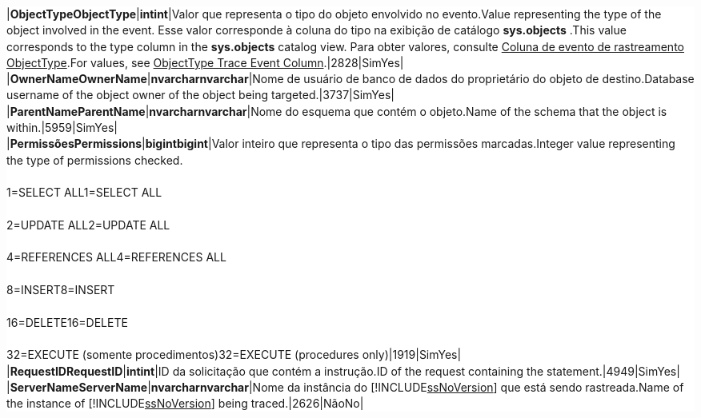 |<span data-ttu-id="3836c-196">**ObjectType**</span><span class="sxs-lookup"><span data-stu-id="3836c-196">**ObjectType**</span></span>|<span data-ttu-id="3836c-197">**int**</span><span class="sxs-lookup"><span data-stu-id="3836c-197">**int**</span></span>|<span data-ttu-id="3836c-198">Valor que representa o tipo do objeto envolvido no evento.</span><span class="sxs-lookup"><span data-stu-id="3836c-198">Value representing the type of the object involved in the event.</span></span> <span data-ttu-id="3836c-199">Esse valor corresponde à coluna do tipo na exibição de catálogo **sys.objects** .</span><span class="sxs-lookup"><span data-stu-id="3836c-199">This value corresponds to the type column in the **sys.objects** catalog view.</span></span> <span data-ttu-id="3836c-200">Para obter valores, consulte [Coluna de evento de rastreamento ObjectType](objecttype-trace-event-column.md).</span><span class="sxs-lookup"><span data-stu-id="3836c-200">For values, see [ObjectType Trace Event Column](objecttype-trace-event-column.md).</span></span>|<span data-ttu-id="3836c-201">28</span><span class="sxs-lookup"><span data-stu-id="3836c-201">28</span></span>|<span data-ttu-id="3836c-202">Sim</span><span class="sxs-lookup"><span data-stu-id="3836c-202">Yes</span></span>|  
|<span data-ttu-id="3836c-203">**OwnerName**</span><span class="sxs-lookup"><span data-stu-id="3836c-203">**OwnerName**</span></span>|<span data-ttu-id="3836c-204">**nvarchar**</span><span class="sxs-lookup"><span data-stu-id="3836c-204">**nvarchar**</span></span>|<span data-ttu-id="3836c-205">Nome de usuário de banco de dados do proprietário do objeto de destino.</span><span class="sxs-lookup"><span data-stu-id="3836c-205">Database username of the object owner of the object being targeted.</span></span>|<span data-ttu-id="3836c-206">37</span><span class="sxs-lookup"><span data-stu-id="3836c-206">37</span></span>|<span data-ttu-id="3836c-207">Sim</span><span class="sxs-lookup"><span data-stu-id="3836c-207">Yes</span></span>|  
|<span data-ttu-id="3836c-208">**ParentName**</span><span class="sxs-lookup"><span data-stu-id="3836c-208">**ParentName**</span></span>|<span data-ttu-id="3836c-209">**nvarchar**</span><span class="sxs-lookup"><span data-stu-id="3836c-209">**nvarchar**</span></span>|<span data-ttu-id="3836c-210">Nome do esquema que contém o objeto.</span><span class="sxs-lookup"><span data-stu-id="3836c-210">Name of the schema that the object is within.</span></span>|<span data-ttu-id="3836c-211">59</span><span class="sxs-lookup"><span data-stu-id="3836c-211">59</span></span>|<span data-ttu-id="3836c-212">Sim</span><span class="sxs-lookup"><span data-stu-id="3836c-212">Yes</span></span>|  
|<span data-ttu-id="3836c-213">**Permissões**</span><span class="sxs-lookup"><span data-stu-id="3836c-213">**Permissions**</span></span>|<span data-ttu-id="3836c-214">**bigint**</span><span class="sxs-lookup"><span data-stu-id="3836c-214">**bigint**</span></span>|<span data-ttu-id="3836c-215">Valor inteiro que representa o tipo das permissões marcadas.</span><span class="sxs-lookup"><span data-stu-id="3836c-215">Integer value representing the type of permissions checked.</span></span><br /><br /> <span data-ttu-id="3836c-216">1=SELECT ALL</span><span class="sxs-lookup"><span data-stu-id="3836c-216">1=SELECT ALL</span></span><br /><br /> <span data-ttu-id="3836c-217">2=UPDATE ALL</span><span class="sxs-lookup"><span data-stu-id="3836c-217">2=UPDATE ALL</span></span><br /><br /> <span data-ttu-id="3836c-218">4=REFERENCES ALL</span><span class="sxs-lookup"><span data-stu-id="3836c-218">4=REFERENCES ALL</span></span><br /><br /> <span data-ttu-id="3836c-219">8=INSERT</span><span class="sxs-lookup"><span data-stu-id="3836c-219">8=INSERT</span></span><br /><br /> <span data-ttu-id="3836c-220">16=DELETE</span><span class="sxs-lookup"><span data-stu-id="3836c-220">16=DELETE</span></span><br /><br /> <span data-ttu-id="3836c-221">32=EXECUTE (somente procedimentos)</span><span class="sxs-lookup"><span data-stu-id="3836c-221">32=EXECUTE (procedures only)</span></span>|<span data-ttu-id="3836c-222">19</span><span class="sxs-lookup"><span data-stu-id="3836c-222">19</span></span>|<span data-ttu-id="3836c-223">Sim</span><span class="sxs-lookup"><span data-stu-id="3836c-223">Yes</span></span>|  
|<span data-ttu-id="3836c-224">**RequestID**</span><span class="sxs-lookup"><span data-stu-id="3836c-224">**RequestID**</span></span>|<span data-ttu-id="3836c-225">**int**</span><span class="sxs-lookup"><span data-stu-id="3836c-225">**int**</span></span>|<span data-ttu-id="3836c-226">ID da solicitação que contém a instrução.</span><span class="sxs-lookup"><span data-stu-id="3836c-226">ID of the request containing the statement.</span></span>|<span data-ttu-id="3836c-227">49</span><span class="sxs-lookup"><span data-stu-id="3836c-227">49</span></span>|<span data-ttu-id="3836c-228">Sim</span><span class="sxs-lookup"><span data-stu-id="3836c-228">Yes</span></span>|  
|<span data-ttu-id="3836c-229">**ServerName**</span><span class="sxs-lookup"><span data-stu-id="3836c-229">**ServerName**</span></span>|<span data-ttu-id="3836c-230">**nvarchar**</span><span class="sxs-lookup"><span data-stu-id="3836c-230">**nvarchar**</span></span>|<span data-ttu-id="3836c-231">Nome da instância do [!INCLUDE[ssNoVersion](../../includes/ssnoversion-md.md)] que está sendo rastreada.</span><span class="sxs-lookup"><span data-stu-id="3836c-231">Name of the instance of [!INCLUDE[ssNoVersion](../../includes/ssnoversion-md.md)] being traced.</span></span>|<span data-ttu-id="3836c-232">26</span><span class="sxs-lookup"><span data-stu-id="3836c-232">26</span></span>|<span data-ttu-id="3836c-233">Não</span><span class="sxs-lookup"><span data-stu-id="3836c-233">No</span></span>|  